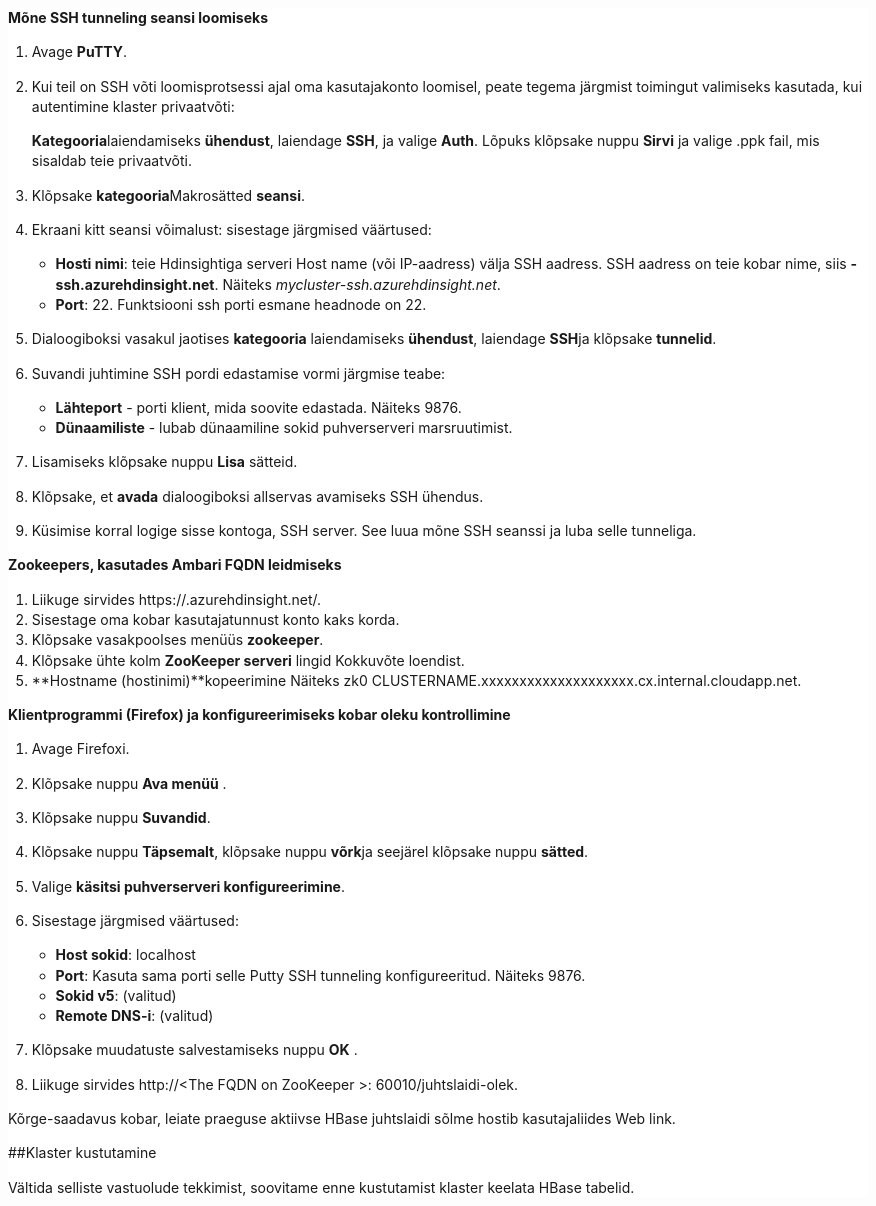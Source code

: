 **Mõne SSH tunneling seansi loomiseks**

1. Avage **PuTTY**.  
2. Kui teil on SSH võti loomisprotsessi ajal oma kasutajakonto loomisel, peate tegema järgmist toimingut valimiseks kasutada, kui autentimine klaster privaatvõti:

    **Kategooria**laiendamiseks **ühendust**, laiendage **SSH**, ja valige **Auth**. Lõpuks klõpsake nuppu **Sirvi** ja valige .ppk fail, mis sisaldab teie privaatvõti.

3. Klõpsake **kategooria**Makrosätted **seansi**.
4. Ekraani kitt seansi võimalust: sisestage järgmised väärtused:

    - **Hosti nimi**: teie Hdinsightiga serveri Host name (või IP-aadress) välja SSH aadress. SSH aadress on teie kobar nime, siis **-ssh.azurehdinsight.net**. Näiteks *mycluster-ssh.azurehdinsight.net*.
    - **Port**: 22. Funktsiooni ssh porti esmane headnode on 22.  
5. Dialoogiboksi vasakul jaotises **kategooria** laiendamiseks **ühendust**, laiendage **SSH**ja klõpsake **tunnelid**.
6. Suvandi juhtimine SSH pordi edastamise vormi järgmise teabe:

    - **Lähteport** - porti klient, mida soovite edastada. Näiteks 9876.
    - **Dünaamiliste** - lubab dünaamiline sokid puhverserveri marsruutimist.
7. Lisamiseks klõpsake nuppu **Lisa** sätteid.
8. Klõpsake, et **avada** dialoogiboksi allservas avamiseks SSH ühendus.
9. Küsimise korral logige sisse kontoga, SSH server. See luua mõne SSH seanssi ja luba selle tunneliga.

**Zookeepers, kasutades Ambari FQDN leidmiseks**

1. Liikuge sirvides https://<ClusterName>.azurehdinsight.net/.
2. Sisestage oma kobar kasutajatunnust konto kaks korda.
3. Klõpsake vasakpoolses menüüs **zookeeper**.
4. Klõpsake ühte kolm **ZooKeeper serveri** lingid Kokkuvõte loendist.
5. **Hostname (hostinimi)**kopeerimine Näiteks zk0 CLUSTERNAME.xxxxxxxxxxxxxxxxxxxx.cx.internal.cloudapp.net.

**Klientprogrammi (Firefox) ja konfigureerimiseks kobar oleku kontrollimine**

1. Avage Firefoxi.
2. Klõpsake nuppu **Ava menüü** .
3. Klõpsake nuppu **Suvandid**.
4. Klõpsake nuppu **Täpsemalt**, klõpsake nuppu **võrk**ja seejärel klõpsake nuppu **sätted**.
5. Valige **käsitsi puhverserveri konfigureerimine**.
6. Sisestage järgmised väärtused:

    - **Host sokid**: localhost
    - **Port**: Kasuta sama porti selle Putty SSH tunneling konfigureeritud.  Näiteks 9876.
    - **Sokid v5**: (valitud)
    - **Remote DNS-i**: (valitud)
7. Klõpsake muudatuste salvestamiseks nuppu **OK** .
8. Liikuge sirvides http://&lt;The FQDN on ZooKeeper >: 60010/juhtslaidi-olek.

Kõrge-saadavus kobar, leiate praeguse aktiivse HBase juhtslaidi sõlme hostib kasutajaliides Web link.

##<a name="delete-the-cluster"></a>Klaster kustutamine

Vältida selliste vastuolude tekkimist, soovitame enne kustutamist klaster keelata HBase tabelid.
